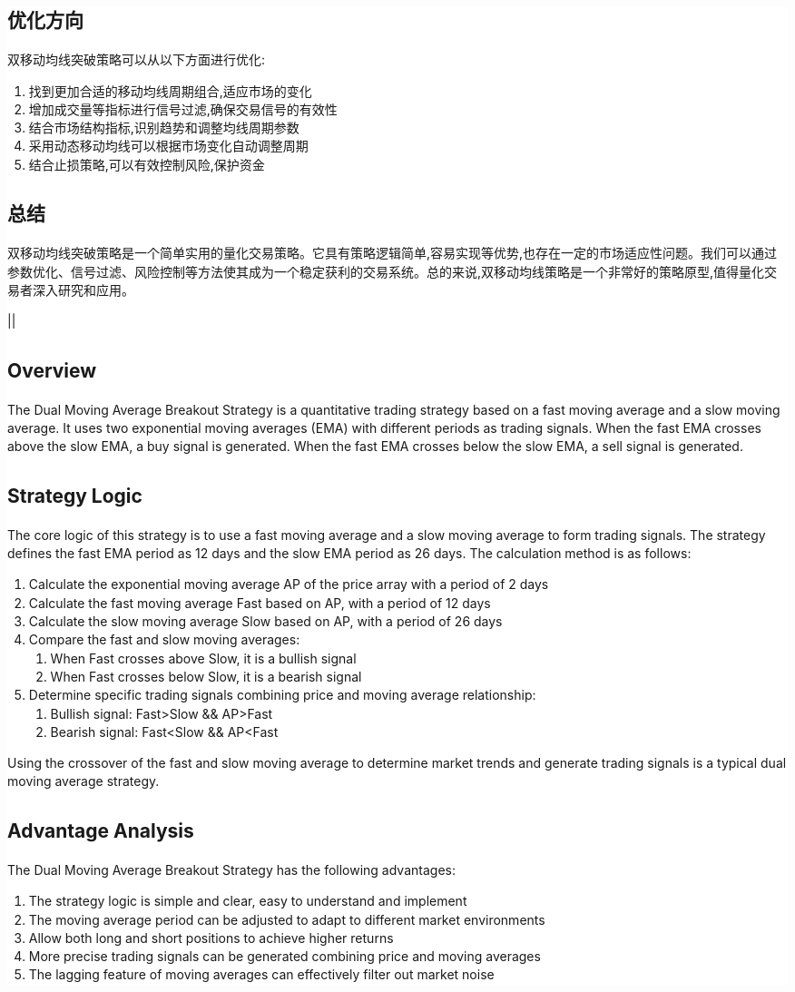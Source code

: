 ## 优化方向  

双移动均线突破策略可以从以下方面进行优化:

1. 找到更加合适的移动均线周期组合,适应市场的变化
2. 增加成交量等指标进行信号过滤,确保交易信号的有效性
3. 结合市场结构指标,识别趋势和调整均线周期参数
4. 采用动态移动均线可以根据市场变化自动调整周期
5. 结合止损策略,可以有效控制风险,保护资金

## 总结

双移动均线突破策略是一个简单实用的量化交易策略。它具有策略逻辑简单,容易实现等优势,也存在一定的市场适应性问题。我们可以通过参数优化、信号过滤、风险控制等方法使其成为一个稳定获利的交易系统。总的来说,双移动均线策略是一个非常好的策略原型,值得量化交易者深入研究和应用。

||

## Overview

The Dual Moving Average Breakout Strategy is a quantitative trading strategy based on a fast moving average and a slow moving average. It uses two exponential moving averages (EMA) with different periods as trading signals. When the fast EMA crosses above the slow EMA, a buy signal is generated. When the fast EMA crosses below the slow EMA, a sell signal is generated.

## Strategy Logic  

The core logic of this strategy is to use a fast moving average and a slow moving average to form trading signals. The strategy defines the fast EMA period as 12 days and the slow EMA period as 26 days. The calculation method is as follows:  

1. Calculate the exponential moving average AP of the price array with a period of 2 days
2. Calculate the fast moving average Fast based on AP, with a period of 12 days
3. Calculate the slow moving average Slow based on AP, with a period of 26 days 
4. Compare the fast and slow moving averages:
   1. When Fast crosses above Slow, it is a bullish signal
   2. When Fast crosses below Slow, it is a bearish signal
5. Determine specific trading signals combining price and moving average relationship:
   1. Bullish signal: Fast>Slow && AP>Fast 
   2. Bearish signal: Fast<Slow && AP<Fast

Using the crossover of the fast and slow moving average to determine market trends and generate trading signals is a typical dual moving average strategy.  

## Advantage Analysis

The Dual Moving Average Breakout Strategy has the following advantages:

1. The strategy logic is simple and clear, easy to understand and implement
2. The moving average period can be adjusted to adapt to different market environments  
3. Allow both long and short positions to achieve higher returns
4. More precise trading signals can be generated combining price and moving averages
5. The lagging feature of moving averages can effectively filter out market noise
